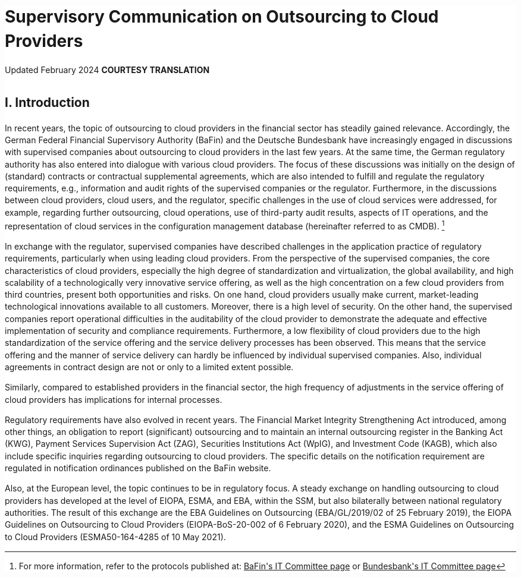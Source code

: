 # Supervisory Communication on Outsourcing to Cloud Providers
Updated February 2024
**COURTESY TRANSLATION**

## I. Introduction

In recent years, the topic of outsourcing to cloud providers in the financial sector has steadily gained relevance. Accordingly, the German Federal Financial Supervisory Authority (BaFin) and the Deutsche Bundesbank have increasingly engaged in discussions with supervised companies about outsourcing to cloud providers in the last few years. At the same time, the German regulatory authority has also entered into dialogue with various cloud providers. The focus of these discussions was initially on the design of (standard) contracts or contractual supplemental agreements, which are also intended to fulfill and regulate the regulatory requirements, e.g., information and audit rights of the supervised companies or the regulator. Furthermore, in the discussions between cloud providers, cloud users, and the regulator, specific challenges in the use of cloud services were addressed, for example, regarding further outsourcing, cloud operations, use of third-party audit results, aspects of IT operations, and the representation of cloud services in the configuration management database (hereinafter referred to as CMDB). [^1]

In exchange with the regulator, supervised companies have described challenges in the application practice of regulatory requirements, particularly when using leading cloud providers. From the perspective of the supervised companies, the core characteristics of cloud providers, especially the high degree of standardization and virtualization, the global availability, and high scalability of a technologically very innovative service offering, as well as the high concentration on a few cloud providers from third countries, present both opportunities and risks. On one hand, cloud providers usually make current, market-leading technological innovations available to all customers. Moreover, there is a high level of security. On the other hand, the supervised companies report operational difficulties in the auditability of the cloud provider to demonstrate the adequate and effective implementation of security and compliance requirements. Furthermore, a low flexibility of cloud providers due to the high standardization of the service offering and the service delivery processes has been observed. This means that the service offering and the manner of service delivery can hardly be influenced by individual supervised companies. Also, individual agreements in contract design are not or only to a limited extent possible.

Similarly, compared to established providers in the financial sector, the high frequency of adjustments in the service offering of cloud providers has implications for internal processes.

Regulatory requirements have also evolved in recent years. The Financial Market Integrity Strengthening Act introduced, among other things, an obligation to report (significant) outsourcing and to maintain an internal outsourcing register in the Banking Act (KWG), Payment Services Supervision Act (ZAG), Securities Institutions Act (WpIG), and Investment Code (KAGB), which also include specific inquiries regarding outsourcing to cloud providers. The specific details on the notification requirement are regulated in notification ordinances published on the BaFin website.

Also, at the European level, the topic continues to be in regulatory focus. A steady exchange on handling outsourcing to cloud providers has developed at the level of EIOPA, ESMA, and EBA, within the SSM, but also bilaterally between national regulatory authorities. The result of this exchange are the EBA Guidelines on Outsourcing (EBA/GL/2019/02 of 25 February 2019), the EIOPA Guidelines on Outsourcing to Cloud Providers (EIOPA-BoS-20-002 of 6 February 2020), and the ESMA Guidelines on Outsourcing to Cloud Providers (ESMA50-164-4285 of 10 May 2021).


[^1]: For more information, refer to the protocols published at: [BaFin's IT Committee page](https://www.bafin.de/DE/Aufsicht/BankenFinanzdienstleister/Fachgremien/IT/informationstechnologie_node.html) or [Bundesbank's IT Committee page](https://www.bundesbank.de/de/aufgaben/bankenaufsicht/einzelaspekte/fachgremien/fachgremium-informationstechnologie-598056)
[^2]: EBA/GL/2019/02, Tz. 12 (Begriffsbestimmungen).
[^3]: Vgl. https://www.bsi.bund.de/dok/6622124
[^4]: EBA/GL/2019/02, Tz. 12 (Begriffsbestimmungen).
[^5]: Siehe dazu auch Kapitel V.1
[^6]: This approach should be taken if it is stipulated in the respective regulatory requirements. An exception, for example, are the non-differentiated outsourcings according to KAGB.
[^7]: Circular 05/2023 (BA) - Minimum Requirements for Risk Management (MaRisk) dated 29.06.2023; Circular 10/2017 (BA) as of 16.08.2021 - Supervisory Requirements for IT in Banking (BAIT); Circular 11/2021 (BA) as of 16.08.2021 - Supervisory Requirements for IT of Payment and E-Money Institutions (ZAIT); Circular 10/2018 (VA) as of 03.03.2022 - Supervisory Requirements for IT in Insurance (VAIT); Circular 11/2019 (WA) - Capital Management Supervisory Requirements for IT (KAIT) dated 01.10.2019.
[^8]: Refer also to Chapter V.4.2 for more details.
[^9]: Sector-specific regulations must be observed; for example, annual IT emergency tests according to section 10.4 of the BAIT (Banking Supervisory Requirements for IT).
[^10]: Cloud providers often use the term "Shared Responsibility" for this concept.
[^11]: See the minutes of the Special Expert Committee on Cloud on the topic "Certificates" from October 7, 2021. Link see footnote 1.